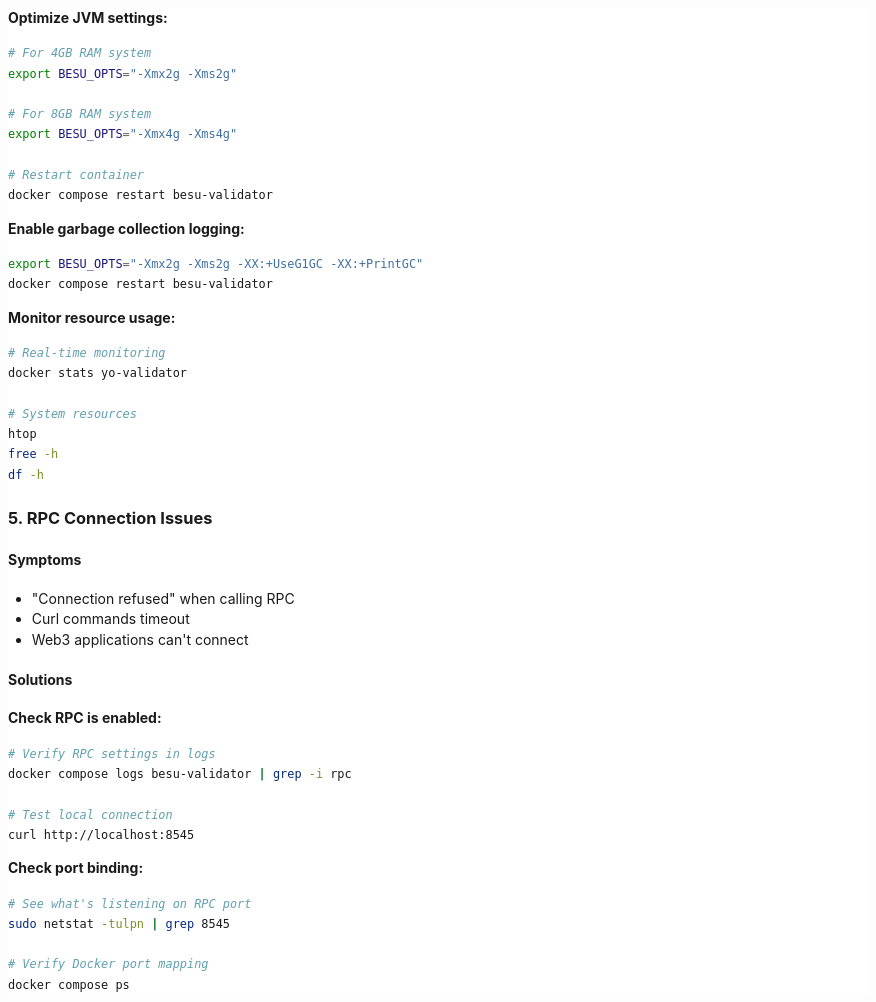 **Optimize JVM settings:**
```bash
# For 4GB RAM system
export BESU_OPTS="-Xmx2g -Xms2g"

# For 8GB RAM system
export BESU_OPTS="-Xmx4g -Xms4g"

# Restart container
docker compose restart besu-validator
```

**Enable garbage collection logging:**
```bash
export BESU_OPTS="-Xmx2g -Xms2g -XX:+UseG1GC -XX:+PrintGC"
docker compose restart besu-validator
```

**Monitor resource usage:**
```bash
# Real-time monitoring
docker stats yo-validator

# System resources
htop
free -h
df -h
```

### 5. RPC Connection Issues

#### Symptoms
- "Connection refused" when calling RPC
- Curl commands timeout
- Web3 applications can't connect

#### Solutions

**Check RPC is enabled:**
```bash
# Verify RPC settings in logs
docker compose logs besu-validator | grep -i rpc

# Test local connection
curl http://localhost:8545
```

**Check port binding:**
```bash
# See what's listening on RPC port
sudo netstat -tulpn | grep 8545

# Verify Docker port mapping
docker compose ps
```
